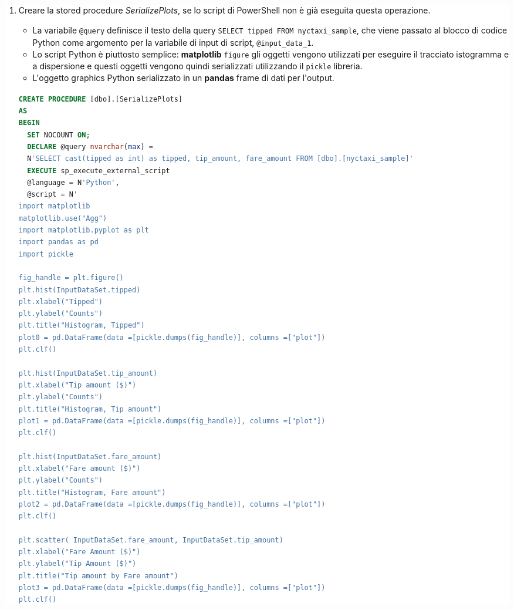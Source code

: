 1. Creare la stored procedure _SerializePlots_, se lo script di PowerShell non è già eseguita questa operazione.

    - La variabile `@query` definisce il testo della query `SELECT tipped FROM nyctaxi_sample`, che viene passato al blocco di codice Python come argomento per la variabile di input di script, `@input_data_1`.
    - Lo script Python è piuttosto semplice: **matplotlib** `figure` gli oggetti vengono utilizzati per eseguire il tracciato istogramma e a dispersione e questi oggetti vengono quindi serializzati utilizzando il `pickle` libreria.
    - L'oggetto graphics Python serializzato in un **pandas** frame di dati per l'output.
  
    ```SQL
    CREATE PROCEDURE [dbo].[SerializePlots]
    AS
    BEGIN
      SET NOCOUNT ON;
      DECLARE @query nvarchar(max) =
      N'SELECT cast(tipped as int) as tipped, tip_amount, fare_amount FROM [dbo].[nyctaxi_sample]'
      EXECUTE sp_execute_external_script
      @language = N'Python',
      @script = N'
    import matplotlib
    matplotlib.use("Agg")
    import matplotlib.pyplot as plt
    import pandas as pd
    import pickle

    fig_handle = plt.figure()
    plt.hist(InputDataSet.tipped)
    plt.xlabel("Tipped")
    plt.ylabel("Counts")
    plt.title("Histogram, Tipped")
    plot0 = pd.DataFrame(data =[pickle.dumps(fig_handle)], columns =["plot"])
    plt.clf()

    plt.hist(InputDataSet.tip_amount)
    plt.xlabel("Tip amount ($)")
    plt.ylabel("Counts")
    plt.title("Histogram, Tip amount")
    plot1 = pd.DataFrame(data =[pickle.dumps(fig_handle)], columns =["plot"])
    plt.clf()

    plt.hist(InputDataSet.fare_amount)
    plt.xlabel("Fare amount ($)")
    plt.ylabel("Counts")
    plt.title("Histogram, Fare amount")
    plot2 = pd.DataFrame(data =[pickle.dumps(fig_handle)], columns =["plot"])
    plt.clf()

    plt.scatter( InputDataSet.fare_amount, InputDataSet.tip_amount)
    plt.xlabel("Fare Amount ($)")
    plt.ylabel("Tip Amount ($)")
    plt.title("Tip amount by Fare amount")
    plot3 = pd.DataFrame(data =[pickle.dumps(fig_handle)], columns =["plot"])
    plt.clf()
